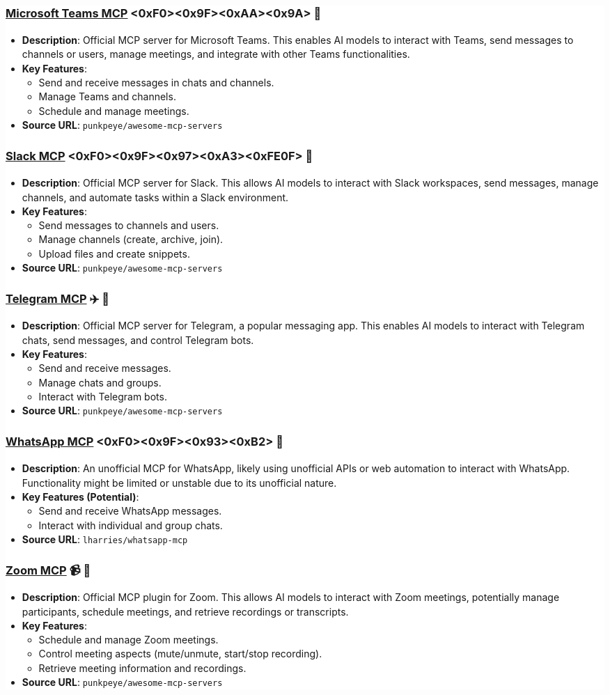 ### **[Microsoft Teams MCP](https://github.com/microsoft/teams-mcp)** <0xF0><0x9F><0xAA><0x9A> 💬
*   **Description**: Official MCP server for Microsoft Teams. This enables AI models to interact with Teams, send messages to channels or users, manage meetings, and integrate with other Teams functionalities.
*   **Key Features**:
    *   Send and receive messages in chats and channels.
    *   Manage Teams and channels.
    *   Schedule and manage meetings.
*   **Source URL**: `punkpeye/awesome-mcp-servers`

### **[Slack MCP](https://github.com/slackapi/mcp-slack)** <0xF0><0x9F><0x97><0xA3><0xFE0F> 💬
*   **Description**: Official MCP server for Slack. This allows AI models to interact with Slack workspaces, send messages, manage channels, and automate tasks within a Slack environment.
*   **Key Features**:
    *   Send messages to channels and users.
    *   Manage channels (create, archive, join).
    *   Upload files and create snippets.
*   **Source URL**: `punkpeye/awesome-mcp-servers`

### **[Telegram MCP](https://github.com/telegramdesktop/tdesktop-mcp)** ✈️ 💬
*   **Description**: Official MCP server for Telegram, a popular messaging app. This enables AI models to interact with Telegram chats, send messages, and control Telegram bots.
*   **Key Features**:
    *   Send and receive messages.
    *   Manage chats and groups.
    *   Interact with Telegram bots.
*   **Source URL**: `punkpeye/awesome-mcp-servers`

### **[WhatsApp MCP](https://github.com/lharries/whatsapp-mcp)** <0xF0><0x9F><0x93><0xB2> 💬
*   **Description**: An unofficial MCP for WhatsApp, likely using unofficial APIs or web automation to interact with WhatsApp. Functionality might be limited or unstable due to its unofficial nature.
*   **Key Features (Potential)**:
    *   Send and receive WhatsApp messages.
    *   Interact with individual and group chats.
*   **Source URL**: `lharries/whatsapp-mcp`

### **[Zoom MCP](https://github.com/zoom/zoom-mcp-plugin)** 📹 💬
*   **Description**: Official MCP plugin for Zoom. This allows AI models to interact with Zoom meetings, potentially manage participants, schedule meetings, and retrieve recordings or transcripts.
*   **Key Features**:
    *   Schedule and manage Zoom meetings.
    *   Control meeting aspects (mute/unmute, start/stop recording).
    *   Retrieve meeting information and recordings.
*   **Source URL**: `punkpeye/awesome-mcp-servers`
